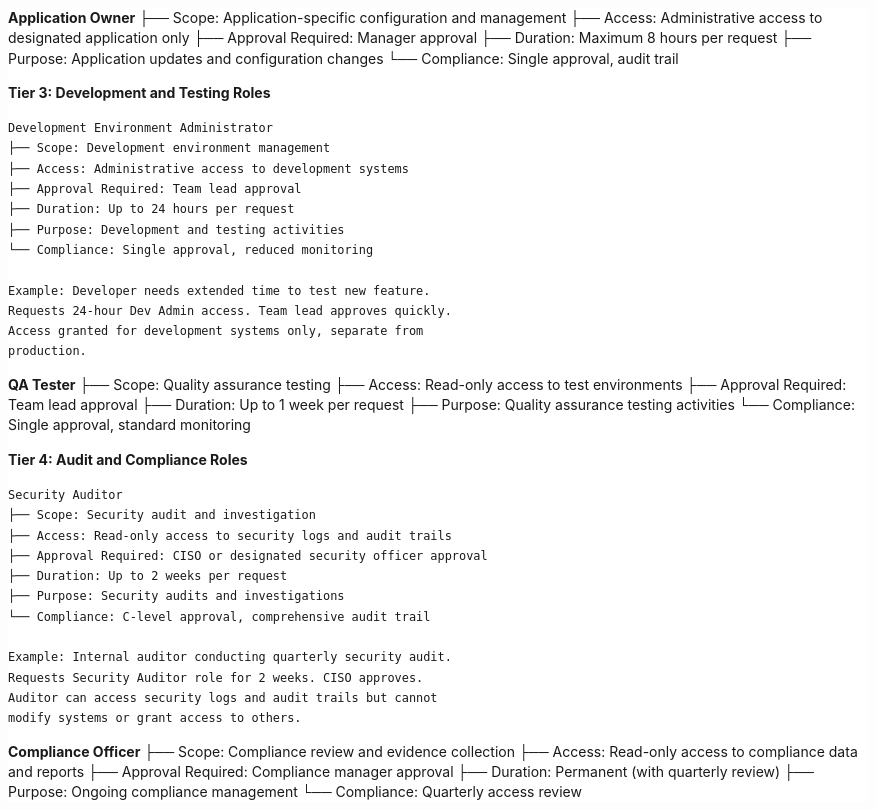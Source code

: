 **Application Owner**
├── Scope: Application-specific configuration and management
├── Access: Administrative access to designated application only
├── Approval Required: Manager approval
├── Duration: Maximum 8 hours per request
├── Purpose: Application updates and configuration changes
└── Compliance: Single approval, audit trail

**Tier 3: Development and Testing Roles**
```
Development Environment Administrator
├── Scope: Development environment management
├── Access: Administrative access to development systems
├── Approval Required: Team lead approval
├── Duration: Up to 24 hours per request
├── Purpose: Development and testing activities
└── Compliance: Single approval, reduced monitoring

Example: Developer needs extended time to test new feature. 
Requests 24-hour Dev Admin access. Team lead approves quickly. 
Access granted for development systems only, separate from 
production.
```

**QA Tester**
├── Scope: Quality assurance testing
├── Access: Read-only access to test environments
├── Approval Required: Team lead approval
├── Duration: Up to 1 week per request
├── Purpose: Quality assurance testing activities
└── Compliance: Single approval, standard monitoring

**Tier 4: Audit and Compliance Roles**
```
Security Auditor
├── Scope: Security audit and investigation
├── Access: Read-only access to security logs and audit trails
├── Approval Required: CISO or designated security officer approval
├── Duration: Up to 2 weeks per request
├── Purpose: Security audits and investigations
└── Compliance: C-level approval, comprehensive audit trail

Example: Internal auditor conducting quarterly security audit. 
Requests Security Auditor role for 2 weeks. CISO approves. 
Auditor can access security logs and audit trails but cannot 
modify systems or grant access to others.
```

**Compliance Officer**
├── Scope: Compliance review and evidence collection
├── Access: Read-only access to compliance data and reports
├── Approval Required: Compliance manager approval
├── Duration: Permanent (with quarterly review)
├── Purpose: Ongoing compliance management
└── Compliance: Quarterly access review
